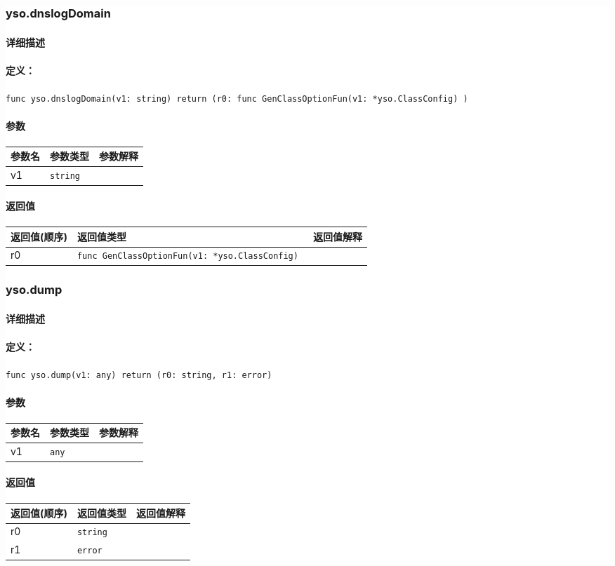 
 
### yso.dnslogDomain



#### 详细描述



#### 定义：

`func yso.dnslogDomain(v1: string) return (r0: func GenClassOptionFun(v1: *yso.ClassConfig) )`


#### 参数

|参数名|参数类型|参数解释|
|:-----------|:---------- |:-----------|
| v1 | `string` |   |





#### 返回值

|返回值(顺序)|返回值类型|返回值解释|
|:-----------|:---------- |:-----------|
| r0 | `func GenClassOptionFun(v1: *yso.ClassConfig) ` |   |


 
### yso.dump



#### 详细描述



#### 定义：

`func yso.dump(v1: any) return (r0: string, r1: error)`


#### 参数

|参数名|参数类型|参数解释|
|:-----------|:---------- |:-----------|
| v1 | `any` |   |





#### 返回值

|返回值(顺序)|返回值类型|返回值解释|
|:-----------|:---------- |:-----------|
| r0 | `string` |   |
| r1 | `error` |   |
